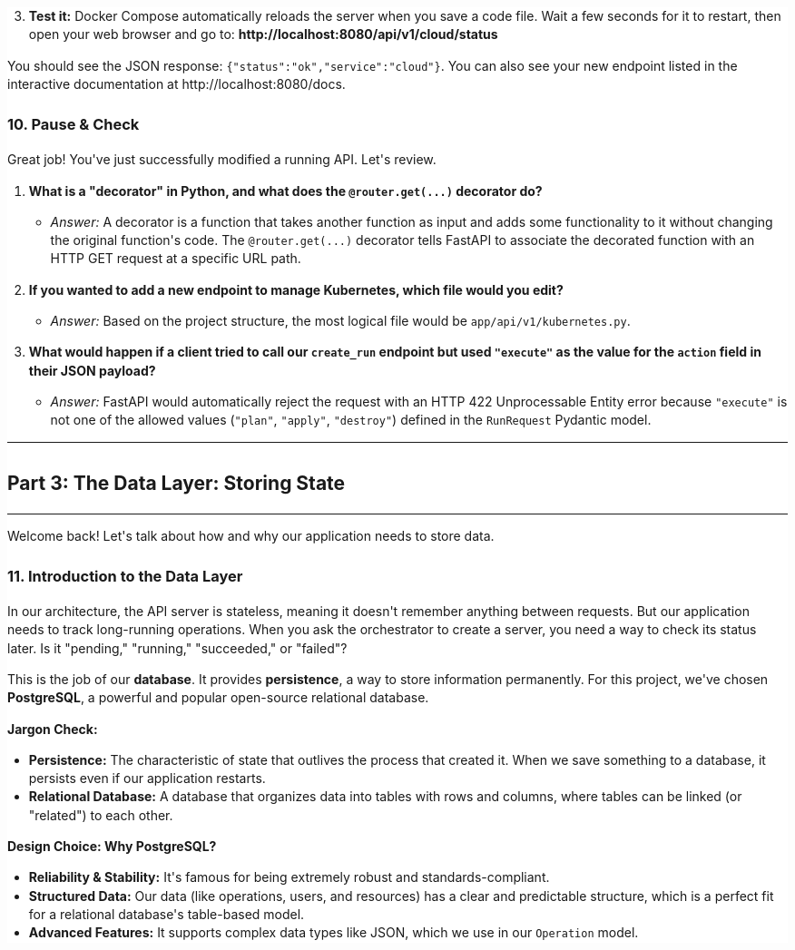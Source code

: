 3.  **Test it:** Docker Compose automatically reloads the server when you save a code file. Wait a few seconds for it to restart, then open your web browser and go to: **http://localhost:8080/api/v1/cloud/status**

You should see the JSON response: `{"status":"ok","service":"cloud"}`. You can also see your new endpoint listed in the interactive documentation at http://localhost:8080/docs.

### 10. Pause & Check

Great job! You've just successfully modified a running API. Let's review.

1.  **What is a "decorator" in Python, and what does the `@router.get(...)` decorator do?**
    *   *Answer:* A decorator is a function that takes another function as input and adds some functionality to it without changing the original function's code. The `@router.get(...)` decorator tells FastAPI to associate the decorated function with an HTTP GET request at a specific URL path.

2.  **If you wanted to add a new endpoint to manage Kubernetes, which file would you edit?**
    *   *Answer:* Based on the project structure, the most logical file would be `app/api/v1/kubernetes.py`.

3.  **What would happen if a client tried to call our `create_run` endpoint but used `"execute"` as the value for the `action` field in their JSON payload?**
    *   *Answer:* FastAPI would automatically reject the request with an HTTP 422 Unprocessable Entity error because `"execute"` is not one of the allowed values (`"plan"`, `"apply"`, `"destroy"`) defined in the `RunRequest` Pydantic model.

---
## Part 3: The Data Layer: Storing State
---

Welcome back! Let's talk about how and why our application needs to store data.

### 11. Introduction to the Data Layer

In our architecture, the API server is stateless, meaning it doesn't remember anything between requests. But our application needs to track long-running operations. When you ask the orchestrator to create a server, you need a way to check its status later. Is it "pending," "running," "succeeded," or "failed"?

This is the job of our **database**. It provides **persistence**, a way to store information permanently. For this project, we've chosen **PostgreSQL**, a powerful and popular open-source relational database.

**Jargon Check:**
*   **Persistence:** The characteristic of state that outlives the process that created it. When we save something to a database, it persists even if our application restarts.
*   **Relational Database:** A database that organizes data into tables with rows and columns, where tables can be linked (or "related") to each other.

**Design Choice: Why PostgreSQL?**
*   **Reliability & Stability:** It's famous for being extremely robust and standards-compliant.
*   **Structured Data:** Our data (like operations, users, and resources) has a clear and predictable structure, which is a perfect fit for a relational database's table-based model.
*   **Advanced Features:** It supports complex data types like JSON, which we use in our `Operation` model.
